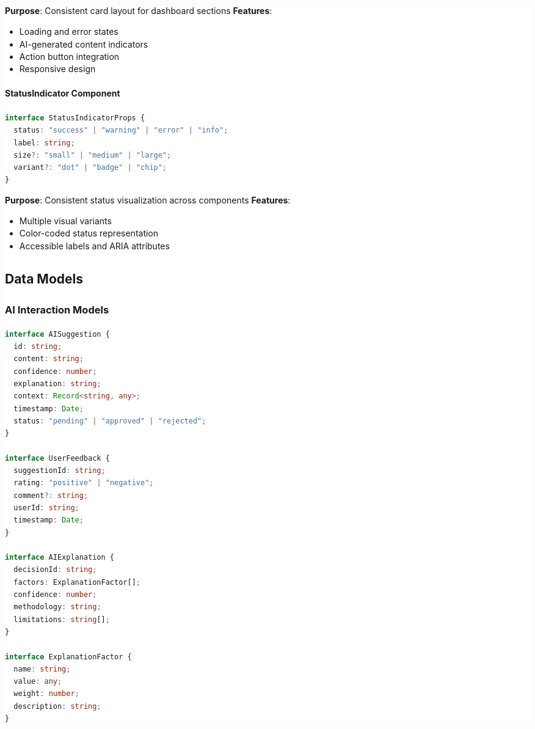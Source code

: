 **Purpose**: Consistent card layout for dashboard sections
**Features**:

- Loading and error states
- AI-generated content indicators
- Action button integration
- Responsive design

#### StatusIndicator Component

```typescript
interface StatusIndicatorProps {
  status: "success" | "warning" | "error" | "info";
  label: string;
  size?: "small" | "medium" | "large";
  variant?: "dot" | "badge" | "chip";
}
```

**Purpose**: Consistent status visualization across components
**Features**:

- Multiple visual variants
- Color-coded status representation
- Accessible labels and ARIA attributes

## Data Models

### AI Interaction Models

```typescript
interface AISuggestion {
  id: string;
  content: string;
  confidence: number;
  explanation: string;
  context: Record<string, any>;
  timestamp: Date;
  status: "pending" | "approved" | "rejected";
}

interface UserFeedback {
  suggestionId: string;
  rating: "positive" | "negative";
  comment?: string;
  userId: string;
  timestamp: Date;
}

interface AIExplanation {
  decisionId: string;
  factors: ExplanationFactor[];
  confidence: number;
  methodology: string;
  limitations: string[];
}

interface ExplanationFactor {
  name: string;
  value: any;
  weight: number;
  description: string;
}
```
